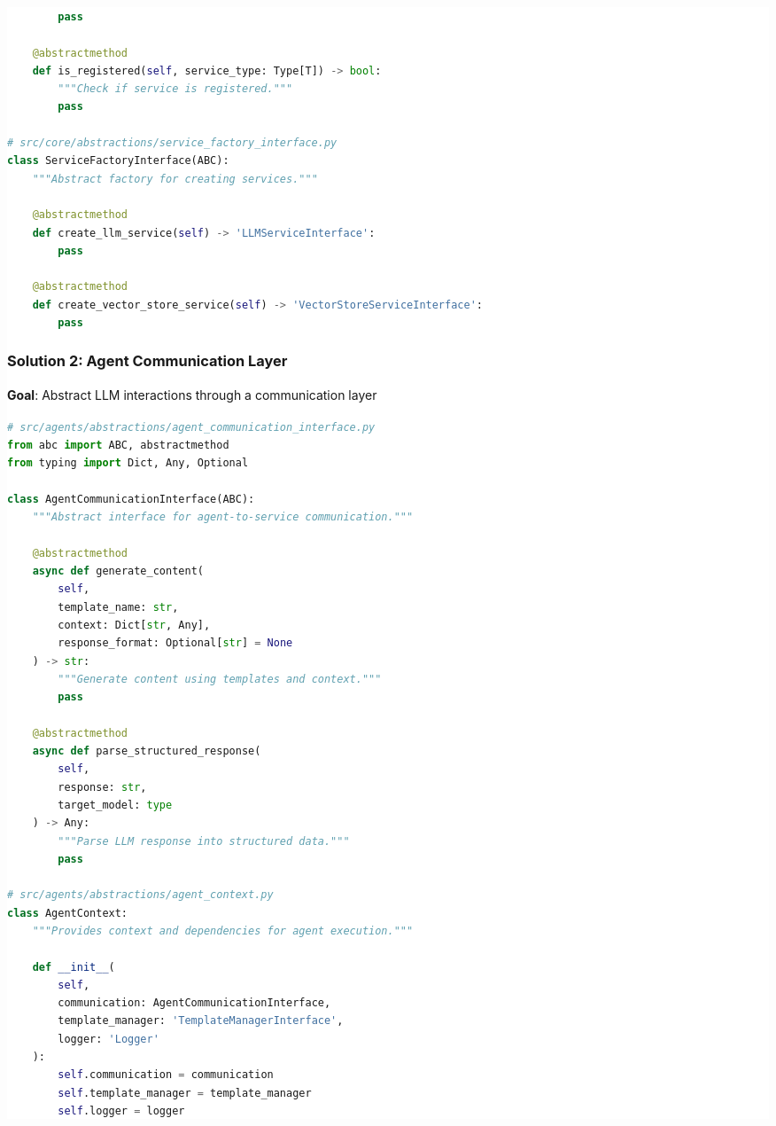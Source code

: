 ```python
        pass
    
    @abstractmethod
    def is_registered(self, service_type: Type[T]) -> bool:
        """Check if service is registered."""
        pass

# src/core/abstractions/service_factory_interface.py
class ServiceFactoryInterface(ABC):
    """Abstract factory for creating services."""
    
    @abstractmethod
    def create_llm_service(self) -> 'LLMServiceInterface':
        pass
    
    @abstractmethod
    def create_vector_store_service(self) -> 'VectorStoreServiceInterface':
        pass
```

### Solution 2: Agent Communication Layer

**Goal**: Abstract LLM interactions through a communication layer

```python
# src/agents/abstractions/agent_communication_interface.py
from abc import ABC, abstractmethod
from typing import Dict, Any, Optional

class AgentCommunicationInterface(ABC):
    """Abstract interface for agent-to-service communication."""
    
    @abstractmethod
    async def generate_content(
        self, 
        template_name: str, 
        context: Dict[str, Any],
        response_format: Optional[str] = None
    ) -> str:
        """Generate content using templates and context."""
        pass
    
    @abstractmethod
    async def parse_structured_response(
        self, 
        response: str, 
        target_model: type
    ) -> Any:
        """Parse LLM response into structured data."""
        pass

# src/agents/abstractions/agent_context.py
class AgentContext:
    """Provides context and dependencies for agent execution."""
    
    def __init__(
        self,
        communication: AgentCommunicationInterface,
        template_manager: 'TemplateManagerInterface',
        logger: 'Logger'
    ):
        self.communication = communication
        self.template_manager = template_manager
        self.logger = logger
```